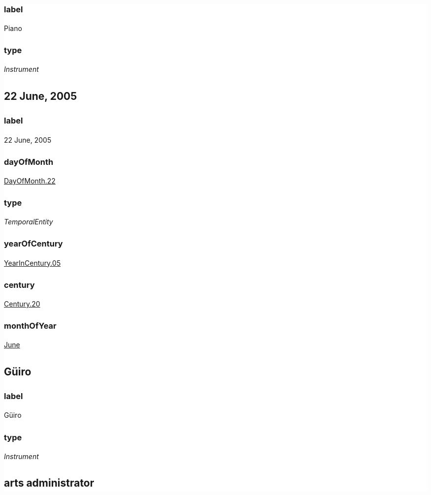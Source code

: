 ### label


Piano

### type


*Instrument*

## 22 June, 2005

### label


22 June, 2005

### dayOfMonth


[DayOfMonth.22](#DayOfMonth.22)

### type


*TemporalEntity*

### yearOfCentury


[YearInCentury.05](#YearInCentury.05)

### century


[Century.20](#Century.20)

### monthOfYear


[June](#June)

## Güiro

### label


Güiro

### type


*Instrument*

## arts administrator

